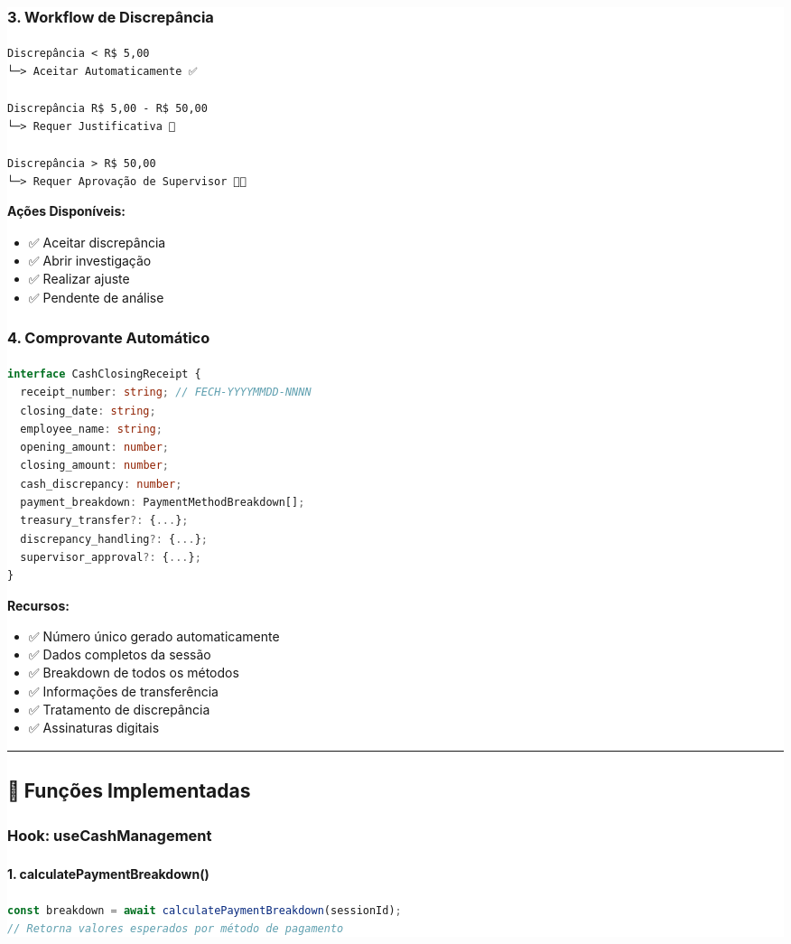 ### 3. Workflow de Discrepância
```
Discrepância < R$ 5,00
└─> Aceitar Automaticamente ✅

Discrepância R$ 5,00 - R$ 50,00
└─> Requer Justificativa 📝

Discrepância > R$ 50,00
└─> Requer Aprovação de Supervisor 👨‍💼
```

**Ações Disponíveis:**
- ✅ Aceitar discrepância
- ✅ Abrir investigação
- ✅ Realizar ajuste
- ✅ Pendente de análise

### 4. Comprovante Automático
```typescript
interface CashClosingReceipt {
  receipt_number: string; // FECH-YYYYMMDD-NNNN
  closing_date: string;
  employee_name: string;
  opening_amount: number;
  closing_amount: number;
  cash_discrepancy: number;
  payment_breakdown: PaymentMethodBreakdown[];
  treasury_transfer?: {...};
  discrepancy_handling?: {...};
  supervisor_approval?: {...};
}
```

**Recursos:**
- ✅ Número único gerado automaticamente
- ✅ Dados completos da sessão
- ✅ Breakdown de todos os métodos
- ✅ Informações de transferência
- ✅ Tratamento de discrepância
- ✅ Assinaturas digitais

---

## 🔧 Funções Implementadas

### Hook: useCashManagement

#### 1. calculatePaymentBreakdown()
```typescript
const breakdown = await calculatePaymentBreakdown(sessionId);
// Retorna valores esperados por método de pagamento
```
